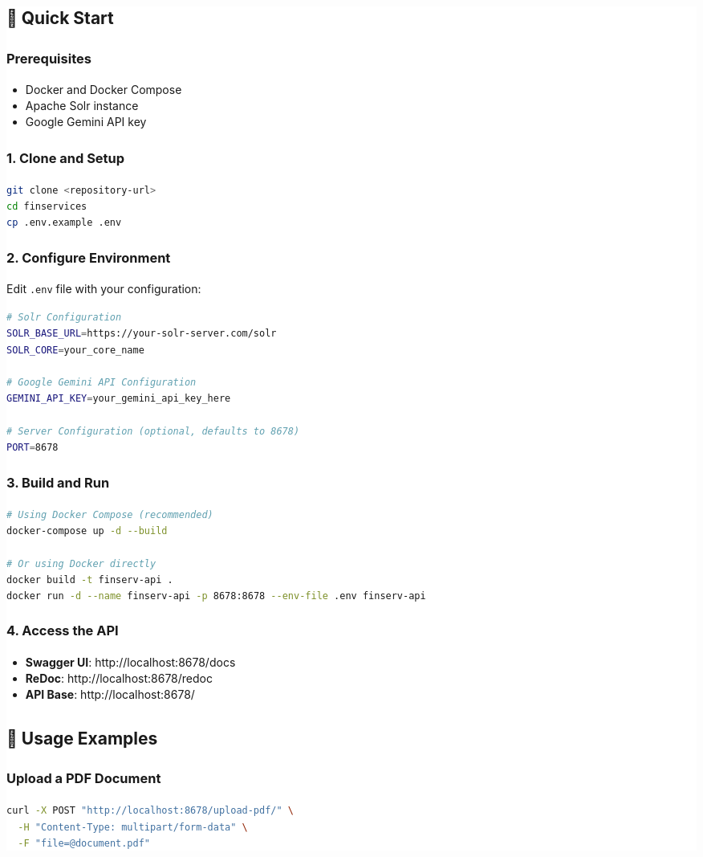 ## 🚀 Quick Start

### Prerequisites
- Docker and Docker Compose
- Apache Solr instance
- Google Gemini API key

### 1. Clone and Setup
```bash
git clone <repository-url>
cd finservices
cp .env.example .env
```

### 2. Configure Environment
Edit `.env` file with your configuration:
```bash
# Solr Configuration
SOLR_BASE_URL=https://your-solr-server.com/solr
SOLR_CORE=your_core_name

# Google Gemini API Configuration
GEMINI_API_KEY=your_gemini_api_key_here

# Server Configuration (optional, defaults to 8678)
PORT=8678
```

### 3. Build and Run
```bash
# Using Docker Compose (recommended)
docker-compose up -d --build

# Or using Docker directly
docker build -t finserv-api .
docker run -d --name finserv-api -p 8678:8678 --env-file .env finserv-api
```

### 4. Access the API
- **Swagger UI**: http://localhost:8678/docs
- **ReDoc**: http://localhost:8678/redoc
- **API Base**: http://localhost:8678/

## 📖 Usage Examples

### Upload a PDF Document
```bash
curl -X POST "http://localhost:8678/upload-pdf/" \
  -H "Content-Type: multipart/form-data" \
  -F "file=@document.pdf"
```
